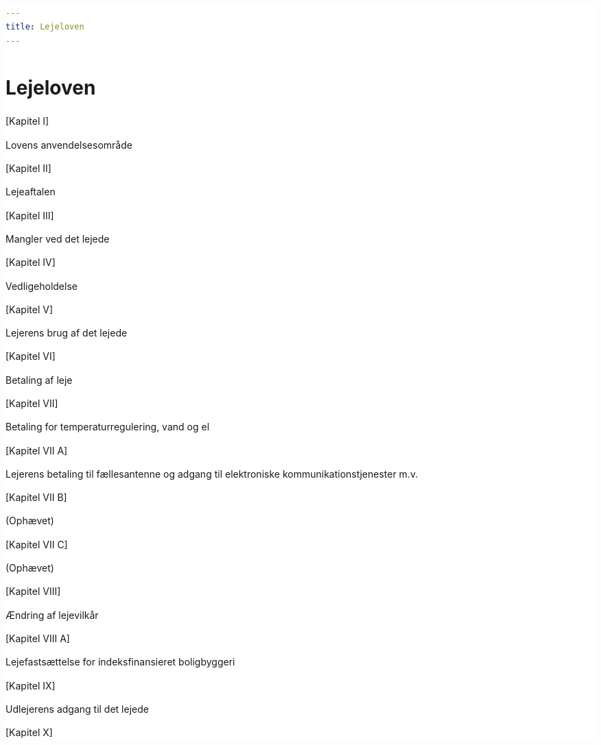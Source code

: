 ```yaml
---
title: Lejeloven
---
```

# Lejeloven


[Kapitel I]

Lovens anvendelsesområde

[Kapitel II]

Lejeaftalen

[Kapitel III]

Mangler ved det lejede

[Kapitel IV]

Vedligeholdelse

[Kapitel V]

Lejerens brug af det lejede

[Kapitel VI]

Betaling af leje

[Kapitel VII]

Betaling for temperaturregulering, vand og el

[Kapitel VII A]

Lejerens betaling til fællesantenne og adgang til elektroniske kommunikationstjenester m.v.

[Kapitel VII B]

(Ophævet)

[Kapitel VII C]

(Ophævet)

[Kapitel VIII]

Ændring af lejevilkår

[Kapitel VIII A]

Lejefastsættelse for indeksfinansieret boligbyggeri

[Kapitel IX]

Udlejerens adgang til det lejede

[Kapitel X]
